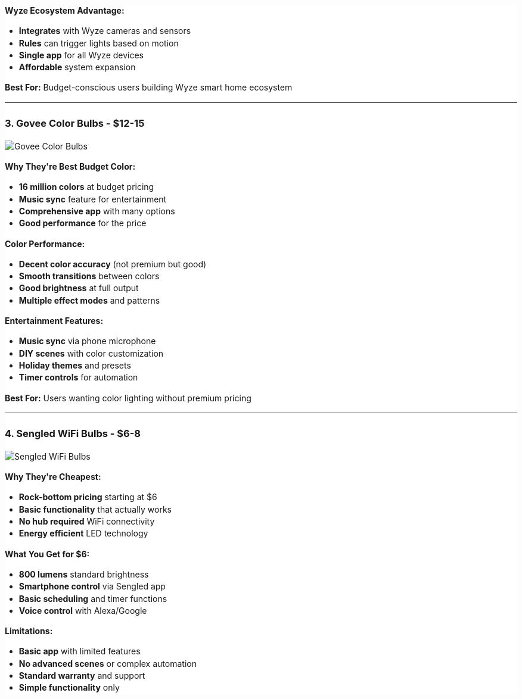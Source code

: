 **Wyze Ecosystem Advantage:**
- **Integrates** with Wyze cameras and sensors
- **Rules** can trigger lights based on motion
- **Single app** for all Wyze devices
- **Affordable** system expansion

**Best For:** Budget-conscious users building Wyze smart home ecosystem

---

### **3. Govee Color Bulbs - $12-15**

![Govee Color Bulbs](/guides/budget-smart-lighting/govee-color.jpg)

**Why They're Best Budget Color:**
- **16 million colors** at budget pricing
- **Music sync** feature for entertainment
- **Comprehensive app** with many options
- **Good performance** for the price

**Color Performance:**
- **Decent color accuracy** (not premium but good)
- **Smooth transitions** between colors
- **Good brightness** at full output
- **Multiple effect modes** and patterns

**Entertainment Features:**
- **Music sync** via phone microphone
- **DIY scenes** with color customization
- **Holiday themes** and presets
- **Timer controls** for automation

**Best For:** Users wanting color lighting without premium pricing

---

### **4. Sengled WiFi Bulbs - $6-8**

![Sengled WiFi Bulbs](/guides/budget-smart-lighting/sengled-wifi.jpg)

**Why They're Cheapest:**
- **Rock-bottom pricing** starting at $6
- **Basic functionality** that actually works
- **No hub required** WiFi connectivity
- **Energy efficient** LED technology

**What You Get for $6:**
- **800 lumens** standard brightness
- **Smartphone control** via Sengled app
- **Basic scheduling** and timer functions
- **Voice control** with Alexa/Google

**Limitations:**
- **Basic app** with limited features
- **No advanced scenes** or complex automation
- **Standard warranty** and support
- **Simple functionality** only
